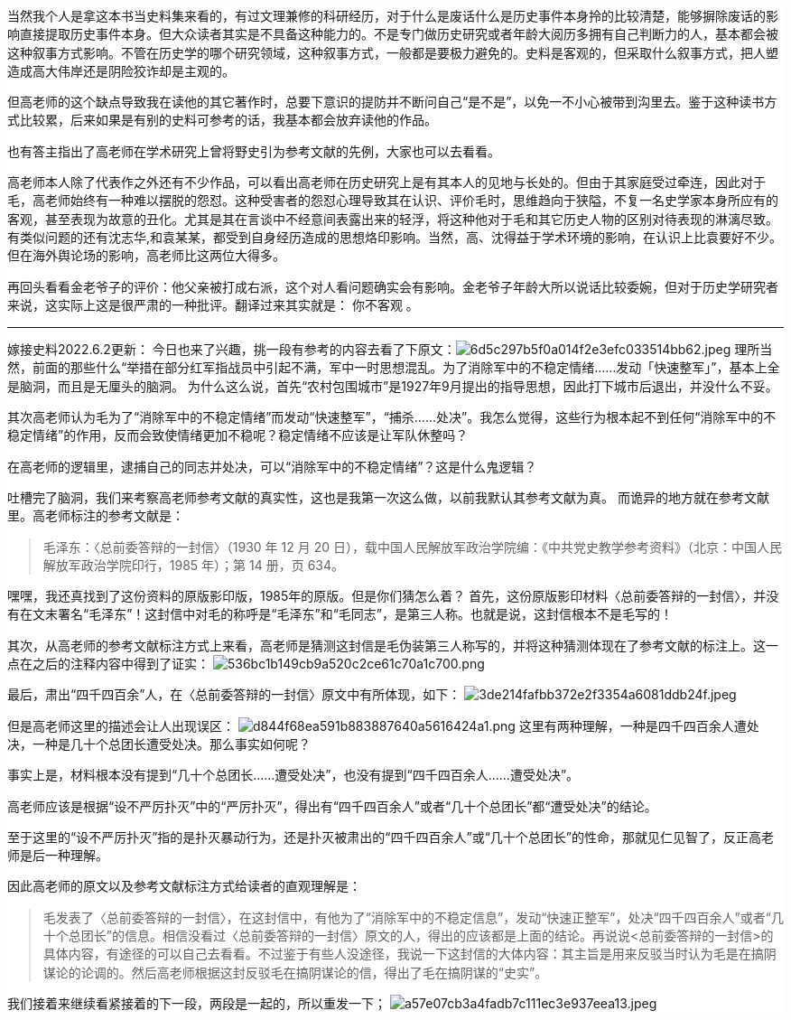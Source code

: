 当然我个人是拿这本书当史料集来看的，有过文理兼修的科研经历，对于什么是废话什么是历史事件本身拎的比较清楚，能够摒除废话的影响直接提取历史事件本身。但大众读者其实是不具备这种能力的。不是专门做历史研究或者年龄大阅历多拥有自己判断力的人，基本都会被这种叙事方式影响。不管在历史学的哪个研究领域，这种叙事方式，一般都是要极力避免的。史料是客观的，但采取什么叙事方式，把人塑造成高大伟岸还是阴险狡诈却是主观的。

但高老师的这个缺点导致我在读他的其它著作时，总要下意识的提防并不断问自己“是不是”，以免一不小心被带到沟里去。鉴于这种读书方式比较累，后来如果是有别的史料可参考的话，我基本都会放弃读他的作品。

也有答主指出了高老师在学术研究上曾将野史引为参考文献的先例，大家也可以去看看。

高老师本人除了代表作之外还有不少作品，可以看出高老师在历史研究上是有其本人的见地与长处的。但由于其家庭受过牵连，因此对于毛，高老师始终有一种难以摆脱的怨怼。这种受害者的怨怼心理导致其在认识、评价毛时，思维趋向于狭隘，不复一名史学家本身所应有的客观，甚至表现为故意的丑化。尤其是其在言谈中不经意间表露出来的轻浮，将这种他对于毛和其它历史人物的区别对待表现的淋漓尽致。有类似问题的还有沈志华,和袁某某，都受到自身经历造成的思想烙印影响。当然，高、沈得益于学术环境的影响，在认识上比袁要好不少。但在海外舆论场的影响，高老师比这两位大得多。

再回头看看金老爷子的评价：他父亲被打成右派，这个对人看问题确实会有影响。金老爷子年龄大所以说话比较委婉，但对于历史学研究者来说，这实际上这是很严肃的一种批评。翻译过来其实就是：
你不客观 。

* * *

嫁接史料2022.6.2更新：
今日也来了兴趣，挑一段有参考的内容去看了下原文：![6d5c297b5f0a014f2e3efc033514bb62.jpeg](en-resource://database/1854:1)
理所当然，前面的那些什么“举措在部分红军指战员中引起不满，军中一时思想混乱。为了消除军中的不稳定情绪……发动「快速整军」”，基本上全是脑洞，而且是无厘头的脑洞。
为什么这么说，首先“农村包围城市”是1927年9月提出的指导思想，因此打下城市后退出，并没什么不妥。

其次高老师认为毛为了“消除军中的不稳定情绪”而发动“快速整军”，“捕杀……处决”。我怎么觉得，这些行为根本起不到任何“消除军中的不稳定情绪”的作用，反而会致使情绪更加不稳呢？稳定情绪不应该是让军队休整吗？

在高老师的逻辑里，逮捕自己的同志并处决，可以“消除军中的不稳定情绪”？这是什么鬼逻辑？

吐槽完了脑洞，我们来考察高老师参考文献的真实性，这也是我第一次这么做，以前我默认其参考文献为真。
而诡异的地方就在参考文献里。高老师标注的参考文献是：

>毛泽东：〈总前委答辩的一封信〉（1930 年 12 月 20 日），载中国人民解放军政治学院编：《中共党史教学参考资料》（北京：中国人民解放军政治学院印行，1985 年）；第 14 册，页 634。

嘿嘿，我还真找到了这份资料的原版影印版，1985年的原版。但是你们猜怎么着？
首先，这份原版影印材料〈总前委答辩的一封信〉，并没有在文末署名“毛泽东”！这封信中对毛的称呼是“毛泽东”和“毛同志”，是第三人称。也就是说，这封信根本不是毛写的！

其次，从高老师的参考文献标注方式上来看，高老师是猜测这封信是毛伪装第三人称写的，并将这种猜测体现在了参考文献的标注上。这一点在之后的注释内容中得到了证实：
![536bc1b149cb9a520c2ce61c70a1c700.png](en-resource://database/1856:1)

最后，肃出“四千四百余”人，在〈总前委答辩的一封信〉原文中有所体现，如下：
![3de214fafbb372e2f3354a6081ddb24f.jpeg](en-resource://database/1858:1)

但是高老师这里的描述会让人出现误区：
![d844f68ea591b883887640a5616424a1.png](en-resource://database/1860:1)
这里有两种理解，一种是四千四百余人遭处决，一种是几十个总团长遭受处决。那么事实如何呢？

事实上是，材料根本没有提到“几十个总团长……遭受处决”，也没有提到“四千四百余人……遭受处决”。

高老师应该是根据“设不严厉扑灭”中的“严厉扑灭”，得出有“四千四百余人”或者“几十个总团长”都“遭受处决”的结论。

至于这里的“设不严厉扑灭”指的是扑灭暴动行为，还是扑灭被肃出的“四千四百余人”或“几十个总团长”的性命，那就见仁见智了，反正高老师是后一种理解。

因此高老师的原文以及参考文献标注方式给读者的直观理解是：
>毛发表了〈总前委答辩的一封信〉，在这封信中，有他为了“消除军中的不稳定信息”，发动“快速正整军”，处决“四千四百余人”或者“几十个总团长”的信息。相信没看过〈总前委答辩的一封信〉原文的人，得出的应该都是上面的结论。再说说&lt;总前委答辩的一封信&gt;的具体内容，有途径的可以自己去看看。不过鉴于有些人没途径，我说一下这封信的大体内容：其主旨是用来反驳当时认为毛是在搞阴谋论的论调的。然后高老师根据这封反驳毛在搞阴谋论的信，得出了毛在搞阴谋的“史实”。

我们接着来继续看紧接着的下一段，两段是一起的，所以重发一下；
![a57e07cb3a4fadb7c111ec3e937eea13.jpeg](en-resource://database/1862:1)
